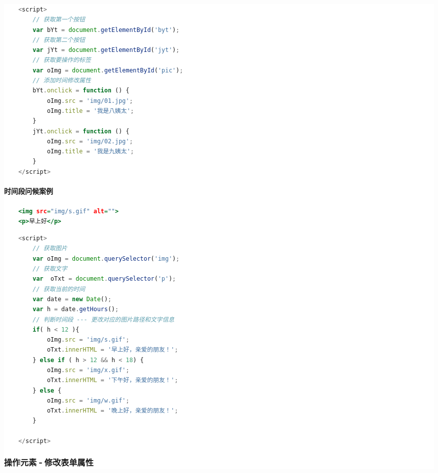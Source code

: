 ```js
    <script>
        // 获取第一个按钮
        var bYt = document.getElementById('byt');
        // 获取第二个按钮
        var jYt = document.getElementById('jyt');
        // 获取要操作的标签
        var oImg = document.getElementById('pic');
        // 添加时间修改属性
        bYt.onclick = function () {
            oImg.src = 'img/01.jpg';
            oImg.title = '我是八姨太';
        }
        jYt.onclick = function () {
            oImg.src = 'img/02.jpg';
            oImg.title = '我是九姨太';
        }
    </script>
```

#### 时间段问候案例

```htm
    <img src="img/s.gif" alt="">
    <p>早上好</p>
```



```js
    <script>
        // 获取图片
        var oImg = document.querySelector('img');
        // 获取文字
        var  oTxt = document.querySelector('p');
        // 获取当前的时间
        var date = new Date();
        var h = date.getHours();
        // 判断时间段 --- 更改对应的图片路径和文字信息
        if( h < 12 ){
            oImg.src = 'img/s.gif';
            oTxt.innerHTML = '早上好，亲爱的朋友！';
        } else if ( h > 12 && h < 18) {
            oImg.src = 'img/x.gif';
            oTxt.innerHTML = '下午好，亲爱的朋友！';
        } else {
            oImg.src = 'img/w.gif';
            oTxt.innerHTML = '晚上好，亲爱的朋友！';
        }
        
    </script>
```

### 操作元素 - 修改表单属性
